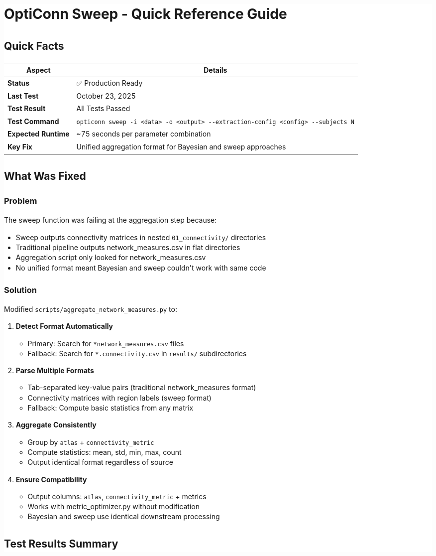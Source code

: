 # OptiConn Sweep - Quick Reference Guide

## Quick Facts

| Aspect | Details |
|--------|---------|
| **Status** | ✅ Production Ready |
| **Last Test** | October 23, 2025 |
| **Test Result** | All Tests Passed |
| **Test Command** | `opticonn sweep -i <data> -o <output> --extraction-config <config> --subjects N` |
| **Expected Runtime** | ~75 seconds per parameter combination |
| **Key Fix** | Unified aggregation format for Bayesian and sweep approaches |

## What Was Fixed

### Problem
The sweep function was failing at the aggregation step because:
- Sweep outputs connectivity matrices in nested `01_connectivity/` directories
- Traditional pipeline outputs network_measures.csv in flat directories
- Aggregation script only looked for network_measures.csv
- No unified format meant Bayesian and sweep couldn't work with same code

### Solution
Modified `scripts/aggregate_network_measures.py` to:

1. **Detect Format Automatically**
   - Primary: Search for `*network_measures.csv` files
   - Fallback: Search for `*.connectivity.csv` in `results/` subdirectories
   
2. **Parse Multiple Formats**
   - Tab-separated key-value pairs (traditional network_measures format)
   - Connectivity matrices with region labels (sweep format)
   - Fallback: Compute basic statistics from any matrix

3. **Aggregate Consistently**
   - Group by `atlas` + `connectivity_metric`
   - Compute statistics: mean, std, min, max, count
   - Output identical format regardless of source

4. **Ensure Compatibility**
   - Output columns: `atlas`, `connectivity_metric` + metrics
   - Works with metric_optimizer.py without modification
   - Bayesian and sweep use identical downstream processing

## Test Results Summary
